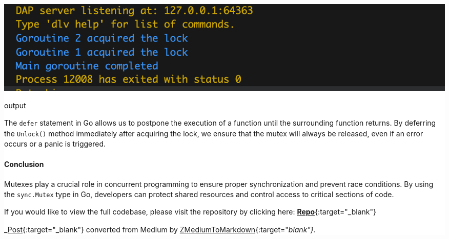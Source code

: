 
![output](/assets/5f41199085b9/1*Hhq2fAE8_tXL65mLYqY_bw.png)

output

The `defer` statement in Go allows us to postpone the execution of a function until the surrounding function returns\. By deferring the `Unlock()` method immediately after acquiring the lock, we ensure that the mutex will always be released, even if an error occurs or a panic is triggered\.
#### Conclusion

Mutexes play a crucial role in concurrent programming to ensure proper synchronization and prevent race conditions\. By using the `sync.Mutex` type in Go, developers can protect shared resources and control access to critical sections of code\.

If you would like to view the full codebase, please visit the repository by clicking here: [**Repo**](https://github.com/kamna123/mutex-tutorial/tree/main){:target="_blank"}



_[Post](https://kamnagarg-10157.medium.com/understanding-mutex-in-go-5f41199085b9){:target="_blank"} converted from Medium by [ZMediumToMarkdown](https://github.com/ZhgChgLi/ZMediumToMarkdown){:target="_blank"}._
